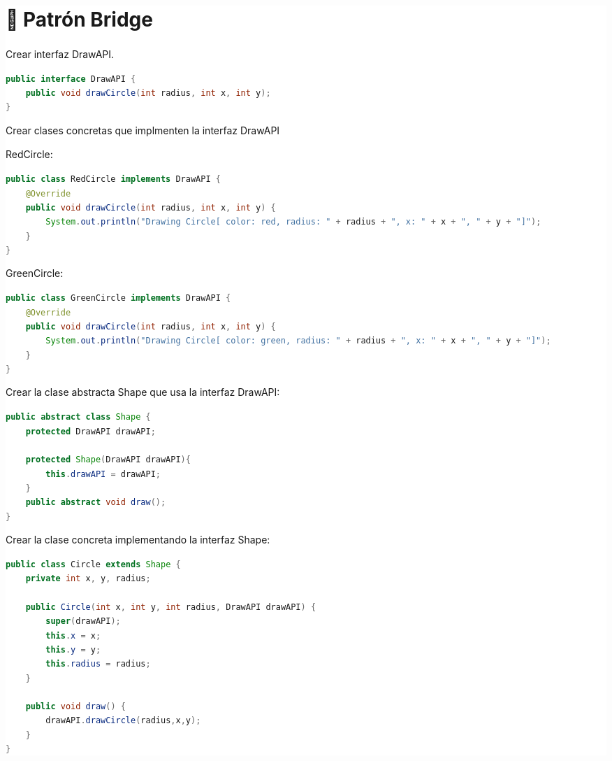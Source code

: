 # :pencil: Patrón Bridge

Crear interfaz DrawAPI.

```java
public interface DrawAPI {
    public void drawCircle(int radius, int x, int y);
}
```

Crear clases concretas que implmenten la interfaz DrawAPI

RedCircle:

```java
public class RedCircle implements DrawAPI {
    @Override
    public void drawCircle(int radius, int x, int y) {
        System.out.println("Drawing Circle[ color: red, radius: " + radius + ", x: " + x + ", " + y + "]");
    }
}
```

GreenCircle:

```java
public class GreenCircle implements DrawAPI {
    @Override
    public void drawCircle(int radius, int x, int y) {
        System.out.println("Drawing Circle[ color: green, radius: " + radius + ", x: " + x + ", " + y + "]");
    }
}
```

Crear la clase abstracta Shape que usa la interfaz DrawAPI:

```java
public abstract class Shape {
    protected DrawAPI drawAPI;

    protected Shape(DrawAPI drawAPI){
        this.drawAPI = drawAPI;
    }
    public abstract void draw();
}
```
Crear la clase concreta implementando la interfaz Shape:

```java
public class Circle extends Shape {
    private int x, y, radius;

    public Circle(int x, int y, int radius, DrawAPI drawAPI) {
        super(drawAPI);
        this.x = x;
        this.y = y;
        this.radius = radius;
    }

    public void draw() {
        drawAPI.drawCircle(radius,x,y);
    }
}
```

